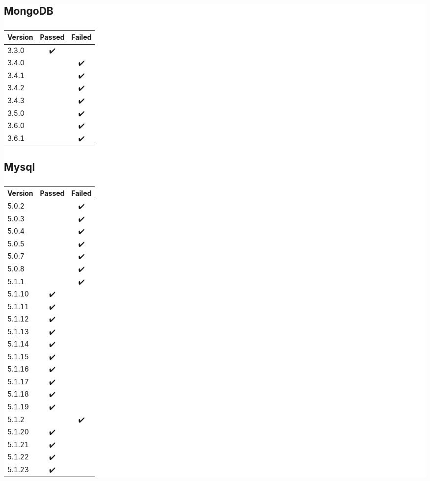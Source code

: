 ## MongoDB

### 
|  Version     | Passed | Failed|
|:------------- |:-------:|:-----:|
| 3.3.0  | :heavy_check_mark:||
| 3.4.0  | |:heavy_check_mark:|
| 3.4.1  | |:heavy_check_mark:|
| 3.4.2  | |:heavy_check_mark:|
| 3.4.3  | |:heavy_check_mark:|
| 3.5.0  | |:heavy_check_mark:|
| 3.6.0  | |:heavy_check_mark:|
| 3.6.1  | |:heavy_check_mark:|

## Mysql

### 
|  Version     | Passed | Failed|
|:------------- |:-------:|:-----:|
| 5.0.2  | |:heavy_check_mark:|
| 5.0.3  | |:heavy_check_mark:|
| 5.0.4  | |:heavy_check_mark:|
| 5.0.5  | |:heavy_check_mark:|
| 5.0.7  | |:heavy_check_mark:|
| 5.0.8  | |:heavy_check_mark:|
| 5.1.1  | |:heavy_check_mark:|
| 5.1.10  | :heavy_check_mark:||
| 5.1.11  | :heavy_check_mark:||
| 5.1.12  | :heavy_check_mark:||
| 5.1.13  | :heavy_check_mark:||
| 5.1.14  | :heavy_check_mark:||
| 5.1.15  | :heavy_check_mark:||
| 5.1.16  | :heavy_check_mark:||
| 5.1.17  | :heavy_check_mark:||
| 5.1.18  | :heavy_check_mark:||
| 5.1.19  | :heavy_check_mark:||
| 5.1.2  | |:heavy_check_mark:|
| 5.1.20  | :heavy_check_mark:||
| 5.1.21  | :heavy_check_mark:||
| 5.1.22  | :heavy_check_mark:||
| 5.1.23  | :heavy_check_mark:||
